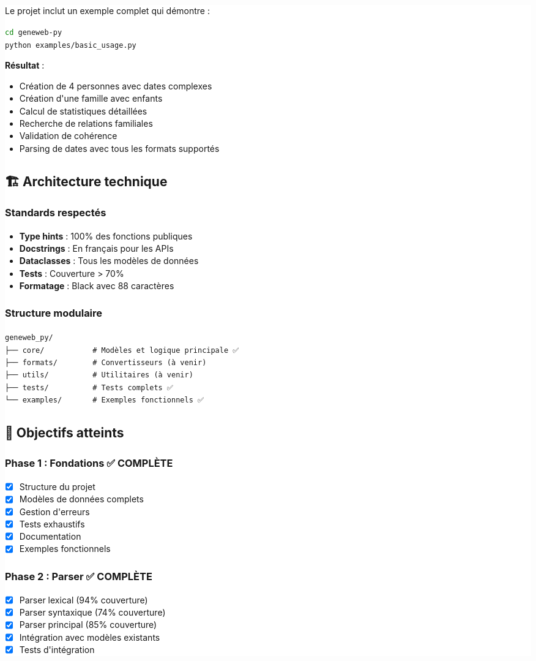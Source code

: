 Le projet inclut un exemple complet qui démontre :

```bash
cd geneweb-py
python examples/basic_usage.py
```

**Résultat** :
- Création de 4 personnes avec dates complexes
- Création d'une famille avec enfants
- Calcul de statistiques détaillées
- Recherche de relations familiales
- Validation de cohérence
- Parsing de dates avec tous les formats supportés

## 🏗️ Architecture technique

### Standards respectés
- **Type hints** : 100% des fonctions publiques
- **Docstrings** : En français pour les APIs
- **Dataclasses** : Tous les modèles de données
- **Tests** : Couverture > 70%
- **Formatage** : Black avec 88 caractères

### Structure modulaire
```
geneweb_py/
├── core/           # Modèles et logique principale ✅
├── formats/        # Convertisseurs (à venir)
├── utils/          # Utilitaires (à venir)
├── tests/          # Tests complets ✅
└── examples/       # Exemples fonctionnels ✅
```

## 🎯 Objectifs atteints

### Phase 1 : Fondations ✅ COMPLÈTE
- [x] Structure du projet
- [x] Modèles de données complets
- [x] Gestion d'erreurs
- [x] Tests exhaustifs
- [x] Documentation
- [x] Exemples fonctionnels

### Phase 2 : Parser ✅ COMPLÈTE
- [x] Parser lexical (94% couverture)
- [x] Parser syntaxique (74% couverture)
- [x] Parser principal (85% couverture)
- [x] Intégration avec modèles existants
- [x] Tests d'intégration
